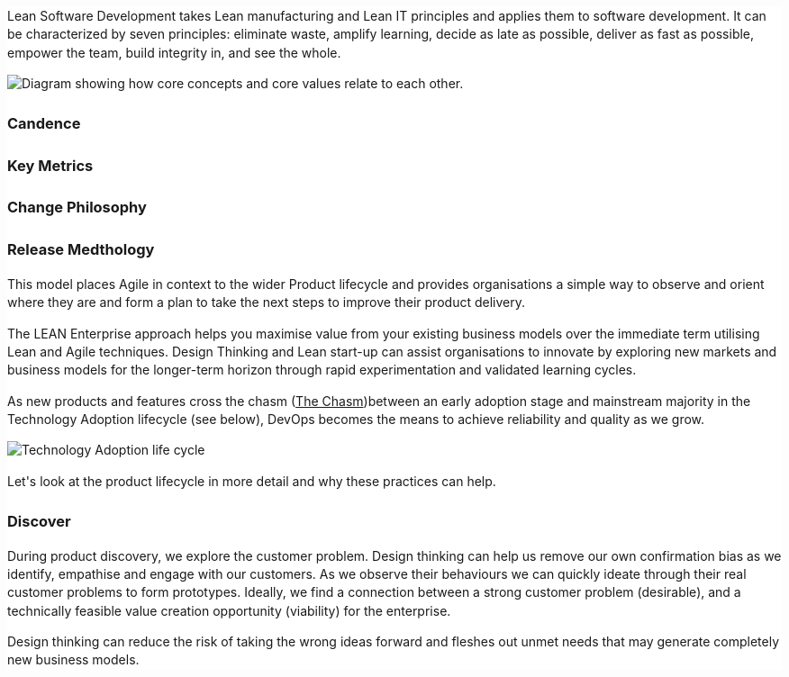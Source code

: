 Lean Software Development takes Lean manufacturing and Lean IT
principles and applies them to software development. It can be
characterized by seven principles: eliminate waste, amplify learning,
decide as late as possible, deliver as fast as possible, empower the
team, build integrity in, and see the whole.

![Diagram showing how core concepts and core values relate to each other.](https://uploads.toptal.io/blog/image/127500/toptal-blog-image-1540989805980-264ba79f1dad8d099c859e383206c522.png)

### Candence


### Key Metrics

### Change Philosophy

### Release Medthology


This model places Agile in context to the wider Product lifecycle and
provides organisations a simple way to observe and orient where they are
and form a plan to take the next steps to improve their product
delivery.

The LEAN Enterprise approach helps you maximise value from your existing
business models over the immediate term utilising Lean and Agile
techniques. Design Thinking and Lean start-up can assist organisations
to innovate by exploring new markets and business models for the
longer-term horizon through rapid experimentation and validated learning
cycles.

As new products and features cross the chasm ([The Chasm](https://www.amazon.com/Crossing-Chasm-Marketing-High-Tech-Mainstream/dp/0066620023))between
an early adoption stage and mainstream majority in the Technology
Adoption lifecycle (see below), DevOps becomes the means to achieve
reliability and quality as we grow.

![Technology Adoption life cycle](https://miro.medium.com/max/760/1*fIay3CkphAzp7ggaCsuJRg.png)

Let's look at the product lifecycle in more detail and why these
practices can help.


### Discover


During product discovery, we explore the customer problem. Design
thinking can help us remove our own confirmation bias as we identify,
empathise and engage with our customers. As we observe their behaviours
we can quickly ideate through their real customer problems to form
prototypes. Ideally, we find a connection between a strong customer
problem (desirable), and a technically feasible value creation
opportunity (viability) for the enterprise.

Design thinking can reduce the risk of taking the wrong ideas forward
and fleshes out unmet needs that may generate completely new business
models.
